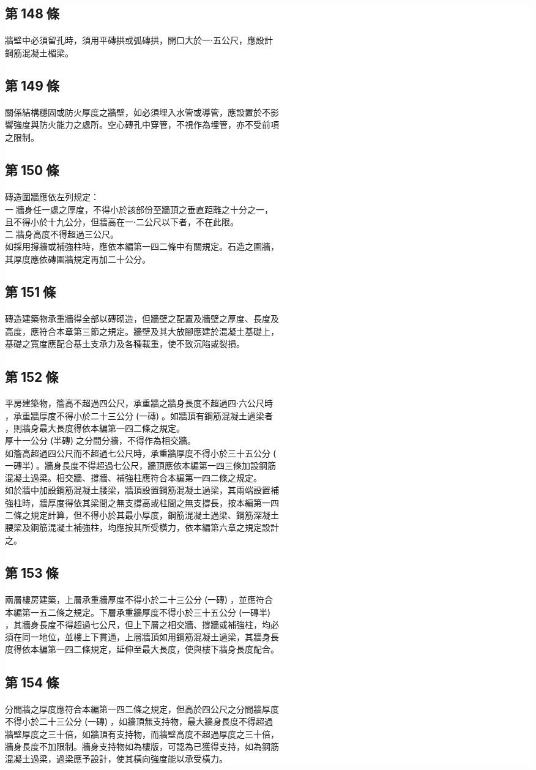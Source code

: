 第 148 條
---------
牆壁中必須留孔時，須用平磚拱或弧磚拱，開口大於一‧五公尺，應設計  
鋼筋混凝土楣梁。

第 149 條
---------
關係結構穩固或防火厚度之牆壁，如必須埋入水管或導管，應設置於不影  
響強度與防火能力之處所。空心磚孔中穿管，不視作為埋管，亦不受前項  
之限制。

第 150 條
---------
磚造圍牆應依左列規定：  
一  牆身任一處之厚度，不得小於該部份至牆頂之垂直距離之十分之一，  
    且不得小於十九公分，但牆高在一‧二公尺以下者，不在此限。  
二  牆身高度不得超過三公尺。  
如採用撐牆或補強柱時，應依本編第一四二條中有關規定。石造之圍牆，  
其厚度應依磚圍牆規定再加二十公分。

第 151 條
---------
磚造建築物承重牆得全部以磚砌造，但牆壁之配置及牆壁之厚度、長度及  
高度，應符合本章第三節之規定。牆壁及其大放腳應建於混凝土基礎上，  
基礎之寬度應配合基土支承力及各種載重，使不致沉陷或裂損。

第 152 條
---------
平房建築物，簷高不超過四公尺，承重牆之牆身長度不超過四‧六公尺時  
，承重牆厚度不得小於二十三公分 (一磚) 。如牆頂有鋼筋混凝土過梁者  
，則牆身最大長度得依本編第一四二條之規定。  
厚十一公分 (半磚) 之分間分牆，不得作為相交牆。  
如簷高超過四公尺而不超過七公尺時，承重牆厚度不得小於三十五公分 (  
一磚半) 。牆身長度不得超過七公尺，牆頂應依本編第一四三條加設鋼筋  
混凝土過梁。相交牆、撐牆、補強柱應符合本編第一四二條之規定。  
如於牆中加設鋼筋混凝土腰梁，牆頂設置鋼筋混凝土過梁，其兩端設置補  
強柱時，牆厚度得依其梁間之無支撐高或柱間之無支撐長，按本編第一四  
二條之規定計算，但不得小於其最小厚度，鋼筋混凝土過梁、鋼筋深凝土  
腰梁及鋼筋混凝土補強柱，均應按其所受橫力，依本編第六章之規定設計  
之。

第 153 條
---------
兩層樓房建築，上層承重牆厚度不得小於二十三公分 (一磚) ，並應符合  
本編第一五二條之規定。下層承重牆厚度不得小於三十五公分 (一磚半)  
，其牆身長度不得超過七公尺，但上下層之相交牆、撐牆或補強柱，均必  
須在同一地位，並樓上下貫通，上層牆頂如用鋼筋混凝土過梁，其牆身長  
度得依本編第一四二條規定，延伸至最大長度，使與樓下牆身長度配合。

第 154 條
---------
分間牆之厚度應符合本編第一四二條之規定，但高於四公尺之分間牆厚度  
不得小於二十三公分 (一磚) ，如牆頂無支持物，最大牆身長度不得超過  
牆壁厚度之三十倍，如牆頂有支持物，而牆壁高度不超過厚度之三十倍，  
牆身長度不加限制。牆身支持物如為樓版，可認為已獲得支持，如為鋼筋  
混凝土過梁，過梁應予設計，使其橫向強度能以承受橫力。
